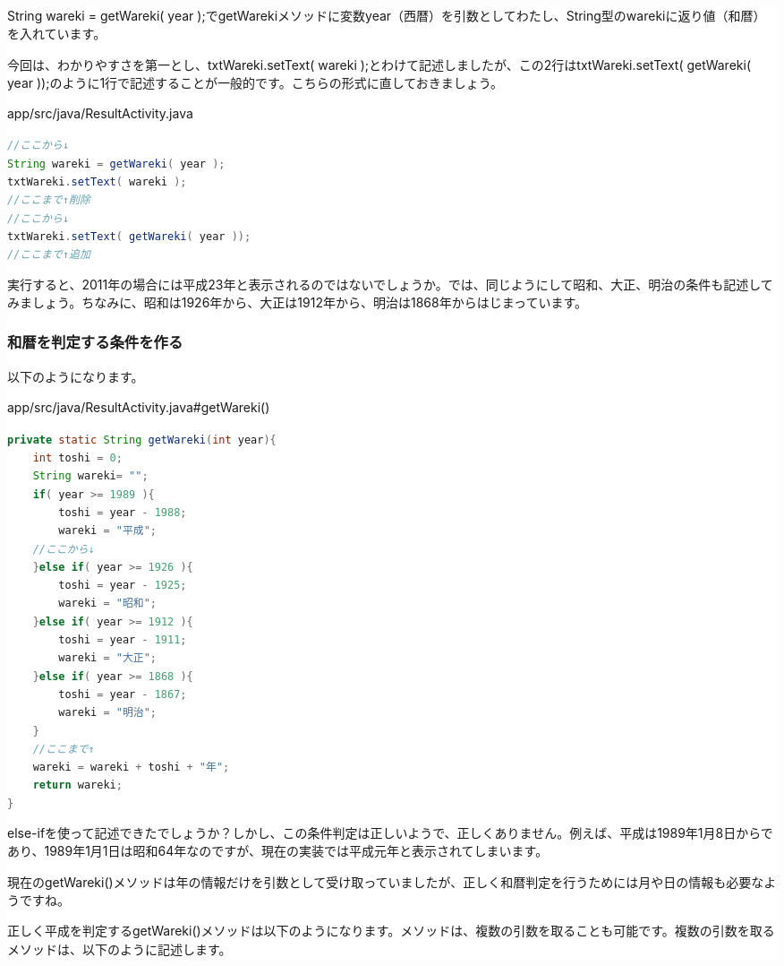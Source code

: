String wareki = getWareki( year );でgetWarekiメソッドに変数year（西暦）を引数としてわたし、String型のwarekiに返り値（和暦）を入れています。

今回は、わかりやすさを第一とし、txtWareki.setText( wareki );とわけて記述しましたが、この2行はtxtWareki.setText( getWareki( year ));のように1行で記述することが一般的です。こちらの形式に直しておきましょう。

app/src/java/ResultActivity.java

```java
//ここから↓
String wareki = getWareki( year );
txtWareki.setText( wareki );
//ここまで↑削除
//ここから↓
txtWareki.setText( getWareki( year ));
//ここまで↑追加
```

実行すると、2011年の場合には平成23年と表示されるのではないでしょうか。では、同じようにして昭和、大正、明治の条件も記述してみましょう。ちなみに、昭和は1926年から、大正は1912年から、明治は1868年からはじまっています。

### 和暦を判定する条件を作る

以下のようになります。

app/src/java/ResultActivity.java#getWareki()

```java
private static String getWareki(int year){
    int toshi = 0;
    String wareki= "";
    if( year >= 1989 ){
        toshi = year - 1988;
        wareki = "平成";
    //ここから↓
    }else if( year >= 1926 ){
        toshi = year - 1925;
        wareki = "昭和";
    }else if( year >= 1912 ){
        toshi = year - 1911;
        wareki = "大正";
    }else if( year >= 1868 ){
        toshi = year - 1867;
        wareki = "明治";
    }
    //ここまで↑
    wareki = wareki + toshi + "年";
    return wareki;
}
```

else-ifを使って記述できたでしょうか？しかし、この条件判定は正しいようで、正しくありません。例えば、平成は1989年1月8日からであり、1989年1月1日は昭和64年なのですが、現在の実装では平成元年と表示されてしまいます。

現在のgetWareki()メソッドは年の情報だけを引数として受け取っていましたが、正しく和暦判定を行うためには月や日の情報も必要なようですね。

正しく平成を判定するgetWareki()メソッドは以下のようになります。メソッドは、複数の引数を取ることも可能です。複数の引数を取るメソッドは、以下のように記述します。
